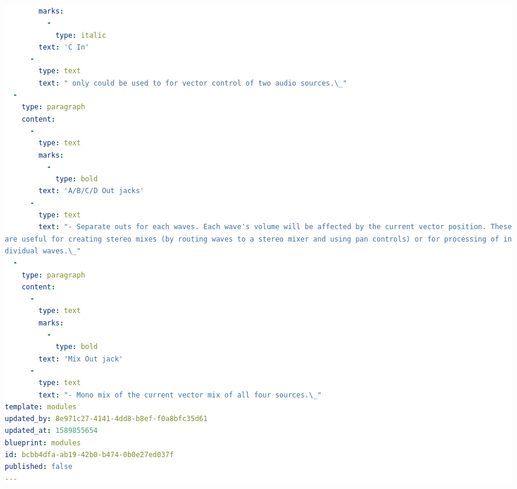 ```yaml
        marks:
          -
            type: italic
        text: 'C In'
      -
        type: text
        text: " only could be used to for vector control of two audio sources.\_"
  -
    type: paragraph
    content:
      -
        type: text
        marks:
          -
            type: bold
        text: 'A/B/C/D Out jacks'
      -
        type: text
        text: "- Separate outs for each waves. Each wave's volume will be affected by the current vector position. These are useful for creating stereo mixes (by routing waves to a stereo mixer and using pan controls) or for processing of individual waves.\_"
  -
    type: paragraph
    content:
      -
        type: text
        marks:
          -
            type: bold
        text: 'Mix Out jack'
      -
        type: text
        text: "- Mono mix of the current vector mix of all four sources.\_"
template: modules
updated_by: 8e971c27-4141-4dd8-b8ef-f0a8bfc35d61
updated_at: 1589855654
blueprint: modules
id: bcbb4dfa-ab19-42b0-b474-0b0e27ed037f
published: false
---
```

